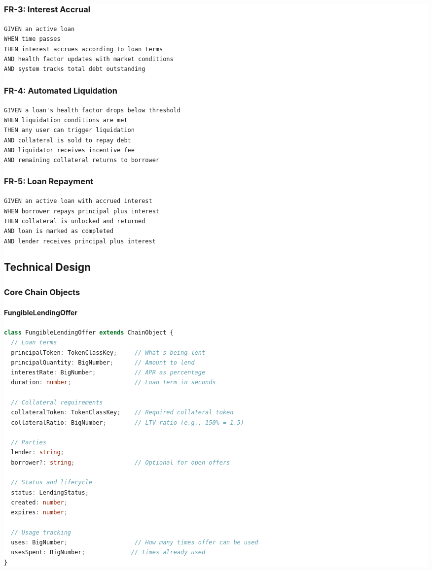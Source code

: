 ### FR-3: Interest Accrual
```gherkin
GIVEN an active loan
WHEN time passes
THEN interest accrues according to loan terms
AND health factor updates with market conditions
AND system tracks total debt outstanding
```

### FR-4: Automated Liquidation
```gherkin
GIVEN a loan's health factor drops below threshold
WHEN liquidation conditions are met
THEN any user can trigger liquidation
AND collateral is sold to repay debt
AND liquidator receives incentive fee
AND remaining collateral returns to borrower
```

### FR-5: Loan Repayment
```gherkin
GIVEN an active loan with accrued interest
WHEN borrower repays principal plus interest
THEN collateral is unlocked and returned
AND loan is marked as completed
AND lender receives principal plus interest
```

## Technical Design

### Core Chain Objects

#### FungibleLendingOffer
```typescript
class FungibleLendingOffer extends ChainObject {
  // Loan terms
  principalToken: TokenClassKey;     // What's being lent
  principalQuantity: BigNumber;      // Amount to lend
  interestRate: BigNumber;           // APR as percentage
  duration: number;                  // Loan term in seconds
  
  // Collateral requirements  
  collateralToken: TokenClassKey;    // Required collateral token
  collateralRatio: BigNumber;        // LTV ratio (e.g., 150% = 1.5)
  
  // Parties
  lender: string;
  borrower?: string;                 // Optional for open offers
  
  // Status and lifecycle
  status: LendingStatus;
  created: number;
  expires: number;
  
  // Usage tracking
  uses: BigNumber;                   // How many times offer can be used
  usesSpent: BigNumber;             // Times already used
}
```
